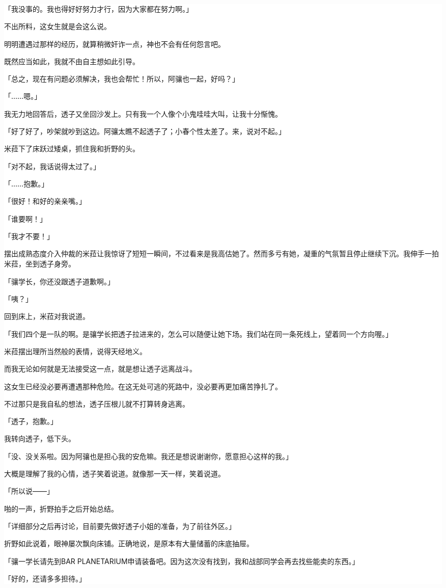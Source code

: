 「我没事的。我也得好好努力才行，因为大家都在努力啊。」

不出所料，这女生就是会这么说。

明明遭遇过那样的经历，就算稍微奸诈一点，神也不会有任何怨言吧。

既然应当如此，我就不由自主想如此引导。

「总之，现在有问题必须解决，我也会帮忙！所以，阿骧也一起，好吗？」

「……嗯。」

我无力地回答后，透子又坐回沙发上。只有我一个人像个小鬼哇哇大叫，让我十分惭愧。

「好了好了，吵架就吵到这边。阿骧太瞧不起透子了；小春个性太差了。来，说对不起。」

米菈下了床跃过矮桌，抓住我和折野的头。

「对不起，我话说得太过了。」

「……抱歉。」

「很好！和好的亲亲嘴。」

「谁要啊！」

「我才不要！」

摆出成熟态度介入仲裁的米菈让我惊讶了短短一瞬间，不过看来是我高估她了。然而多亏有她，凝重的气氛暂且停止继续下沉。我伸手一拍米菈，坐到透子身旁。

「骧学长，你还没跟透子道歉啊。」

「咦？」

回到床上，米菈对我说道。

「我们四个是一队的啊。是骧学长把透子拉进来的，怎么可以随便让她下场。我们站在同一条死线上，望着同一个方向喔。」

米菈摆出理所当然般的表情，说得天经地义。

而我无论如何就是无法接受这一点，就是想让透子远离战斗。

这女生已经没必要再遭遇那种危险。在这无处可逃的死路中，没必要再更加痛苦挣扎了。

不过那只是我自私的想法，透子压根儿就不打算转身逃离。

「透子，抱歉。」

我转向透子，低下头。

「没、没关系啦。因为阿骧也是担心我的安危嘛。我还是想说谢谢你，愿意担心这样的我。」

大概是理解了我的心情，透子笑着说道。就像那一天一样，笑着说道。

「所以说——」

啪的一声，折野拍手之后开始总结。

「详细部分之后再讨论，目前要先做好透子小姐的准备，为了前往外区。」

折野如此说着，眼神屡次飘向床铺。正确地说，是原本有大量储蓄的床底抽屉。

「骧一学长请先到BAR PLANETARIUM申请装备吧。因为这次没有找到，我和战部同学会再去找些能卖的东西。」

「好的，还请多多担待。」
